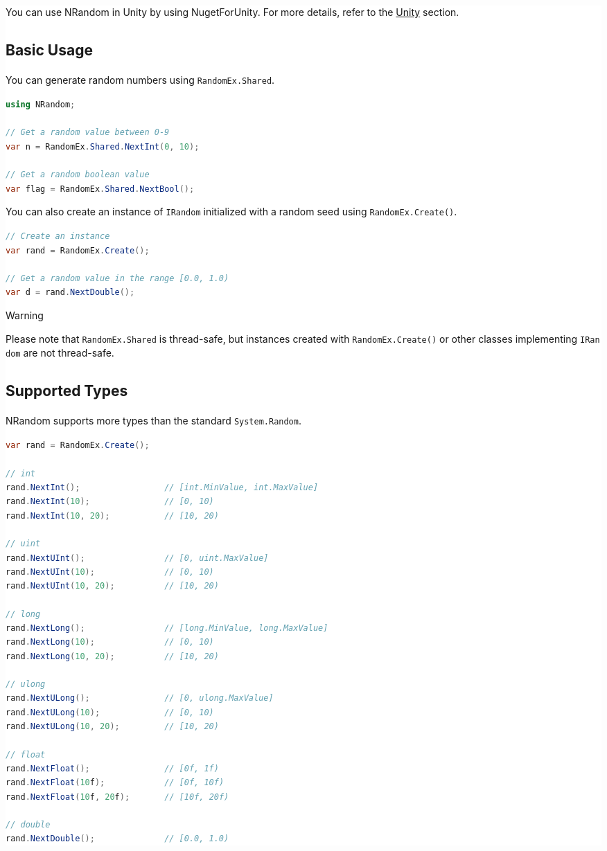 You can use NRandom in Unity by using NugetForUnity. For more details, refer to the [Unity](#unity-1) section.

## Basic Usage

You can generate random numbers using `RandomEx.Shared`.

```cs
using NRandom;

// Get a random value between 0-9
var n = RandomEx.Shared.NextInt(0, 10);

// Get a random boolean value
var flag = RandomEx.Shared.NextBool();
```

You can also create an instance of `IRandom` initialized with a random seed using `RandomEx.Create()`.

```cs
// Create an instance
var rand = RandomEx.Create();

// Get a random value in the range [0.0, 1.0)
var d = rand.NextDouble();
```

> [!WARNING]
> Please note that `RandomEx.Shared` is thread-safe, but instances created with `RandomEx.Create()` or other classes implementing `IRandom` are not thread-safe.

## Supported Types

NRandom supports more types than the standard `System.Random`.

```cs
var rand = RandomEx.Create();

// int
rand.NextInt();                 // [int.MinValue, int.MaxValue]
rand.NextInt(10);               // [0, 10)
rand.NextInt(10, 20);           // [10, 20)

// uint
rand.NextUInt();                // [0, uint.MaxValue]
rand.NextUInt(10);              // [0, 10)
rand.NextUInt(10, 20);          // [10, 20)

// long
rand.NextLong();                // [long.MinValue, long.MaxValue]
rand.NextLong(10);              // [0, 10)
rand.NextLong(10, 20);          // [10, 20)

// ulong
rand.NextULong();               // [0, ulong.MaxValue]
rand.NextULong(10);             // [0, 10)
rand.NextULong(10, 20);         // [10, 20)

// float
rand.NextFloat();               // [0f, 1f)
rand.NextFloat(10f);            // [0f, 10f)
rand.NextFloat(10f, 20f);       // [10f, 20f)

// double
rand.NextDouble();              // [0.0, 1.0)
```